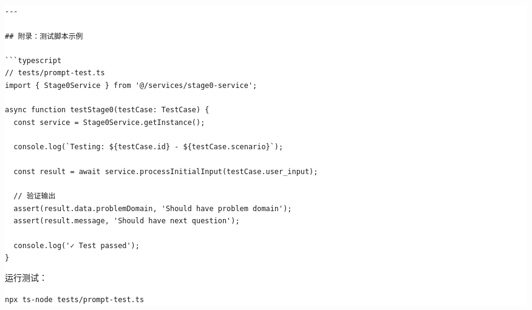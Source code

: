 ```
---

## 附录：测试脚本示例

```typescript
// tests/prompt-test.ts
import { Stage0Service } from '@/services/stage0-service';

async function testStage0(testCase: TestCase) {
  const service = Stage0Service.getInstance();
  
  console.log(`Testing: ${testCase.id} - ${testCase.scenario}`);
  
  const result = await service.processInitialInput(testCase.user_input);
  
  // 验证输出
  assert(result.data.problemDomain, 'Should have problem domain');
  assert(result.message, 'Should have next question');
  
  console.log('✓ Test passed');
}
```

运行测试：
```bash
npx ts-node tests/prompt-test.ts
```

